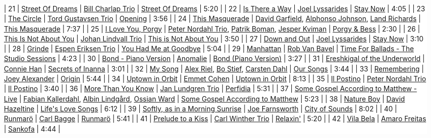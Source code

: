 | 21 | [Street Of Dreams](https://open.spotify.com/track/6lpUeTYRtxreTFCUkUHYxr) | [Bill Charlap Trio](https://open.spotify.com/artist/5isSr1JUeHt5cgh8oWz1Ja) | [Street Of Dreams](https://open.spotify.com/album/61y1rgjqARtBJxEn4WEPPr) | 5:20 |
| 22 | [Is There a Way](https://open.spotify.com/track/4ZaXpHGVShRlMwFKe6SOnP) | [Joel Lyssarides](https://open.spotify.com/artist/6OMYcSur3Y0DthpzbVkxAx) | [Stay Now](https://open.spotify.com/album/0sZT6GFJLAZH6NE8DEMsSO) | 4:05 |
| 23 | [The Circle](https://open.spotify.com/track/2NRezjzOzV4gjiEL2pt6eW) | [Tord Gustavsen Trio](https://open.spotify.com/artist/3aTJxwDLCqCNvjrG7USP1a) | [Opening](https://open.spotify.com/album/5i1LH4nSX9Vwm3C037k4Q7) | 3:56 |
| 24 | [This Masquerade](https://open.spotify.com/track/2ine8xQKsWCLDYSfLTaXoV) | [David Garfield](https://open.spotify.com/artist/3RPnyf7t9phTwwSzQgaZYb), [Alphonso Johnson](https://open.spotify.com/artist/2rNtnZArzMAimcRCnFrwUU), [Land Richards](https://open.spotify.com/artist/5Qd2Lq0Z0tDjL63Dh9KQ84) | [This Masquerade](https://open.spotify.com/album/1beCKoEjJcFKjXy72TNRes) | 7:37 |
| 25 | [I Love You, Porgy](https://open.spotify.com/track/5ZtELfV43r3kuRLPYYjJ4M) | [Peter Nordahl Trio](https://open.spotify.com/artist/6Qar0oNt9IZSMyrBxMg7ok), [Patrik Boman](https://open.spotify.com/artist/6UJ3XmKfJ3nQmmfbkRRDxw), [Jesper Kviman](https://open.spotify.com/artist/10f7IHwc88tJueFB8iM6hR) | [Porgy & Bess](https://open.spotify.com/album/4BuinnHGlzLgX3t21dVquR) | 2:30 |
| 26 | [This Is Not About You](https://open.spotify.com/track/50Y1OxU4NlKYjR2v9RxBpK) | [Johan Lindvall Trio](https://open.spotify.com/artist/10s1rJ9RW1wkVbAFZ2PjfI) | [This is Not About You](https://open.spotify.com/album/4OEcMFccYgzpTpi3wcpTmI) | 3:50 |
| 27 | [Down and Out](https://open.spotify.com/track/61oeoAAPUXdhZZjq9F93g0) | [Joel Lyssarides](https://open.spotify.com/artist/6OMYcSur3Y0DthpzbVkxAx) | [Stay Now](https://open.spotify.com/album/0sZT6GFJLAZH6NE8DEMsSO) | 3:10 |
| 28 | [Grinde](https://open.spotify.com/track/2ldhlejPCYY1Ey1QKNlxnz) | [Espen Eriksen Trio](https://open.spotify.com/artist/57BkYLMXOYqJ7KHFhd1VST) | [You Had Me at Goodbye](https://open.spotify.com/album/6OxXYgY6ayT3FSuR2VqZdW) | 5:04 |
| 29 | [Manhattan](https://open.spotify.com/track/7eooKc7DUKjCOfdxsXzxS0) | [Rob Van Bavel](https://open.spotify.com/artist/1hoKG6Fb0T7qUj1yL8MPsN) | [Time For Ballads \- The Studio Sessions](https://open.spotify.com/album/5UunarohrbI9z28uUYyw6q) | 4:23 |
| 30 | [Bond \- Piano Version](https://open.spotify.com/track/3swKTlbVJ2z0OwSSVEtoeW) | [Anomalie](https://open.spotify.com/artist/2ev6Cd0yJVCcpf2zezEQ8Z) | [Bond \(Piano Version\)](https://open.spotify.com/album/2rW7N9Q4ELR5FgZzM1PgJM) | 3:27 |
| 31 | [Ereshkigal of the Underworld](https://open.spotify.com/track/7KVWQzXYf9m2xo2R7A1e38) | [Connie Han](https://open.spotify.com/artist/05u1DXPSD35OnIBPXFogTG) | [Secrets of Inanna](https://open.spotify.com/album/1ruDzWzQmOET51GQngt3f0) | 3:01 |
| 32 | [My Song](https://open.spotify.com/track/0lSLRJcWni4XX5UbCLJPy1) | [Alex Riel](https://open.spotify.com/artist/0kPEyoVCAET0GwNPmjmpyH), [Bo Stief](https://open.spotify.com/artist/6btUX9F5YeOm9ChA2v5yDg), [Carsten Dahl](https://open.spotify.com/artist/4CSBqdnCyXayFaZR10Pvda) | [Our Songs](https://open.spotify.com/album/6cbxatO4U8vB68x9IZW2XF) | 3:44 |
| 33 | [Remembering](https://open.spotify.com/track/1Iqeeci1aIDfZpelLxMSni) | [Joey Alexander](https://open.spotify.com/artist/0FcNSKwWZJb98ry9M2qEII) | [Origin](https://open.spotify.com/album/47Y5cRWVXLK2nM3pkOpVxE) | 5:44 |
| 34 | [Uptown in Orbit](https://open.spotify.com/track/2GTkObBFBYLIzgLRqPHHm1) | [Emmet Cohen](https://open.spotify.com/artist/3kyGmsyTEpjopA521SSlLT) | [Uptown in Orbit](https://open.spotify.com/album/40Yb6bb6civQnvBC5CDEka) | 8:13 |
| 35 | [Il Postino](https://open.spotify.com/track/0Jt0QaxPU9mxq9t9kHexrp) | [Peter Nordahl Trio](https://open.spotify.com/artist/6Qar0oNt9IZSMyrBxMg7ok) | [Il Postino](https://open.spotify.com/album/1pdO2WOnA4alSqa5wYBEDY) | 3:40 |
| 36 | [More Than You Know](https://open.spotify.com/track/3UKChCUZCGCC0p6WXR7uTj) | [Jan Lundgren Trio](https://open.spotify.com/artist/3kfAk1i7bmKvhjBoGEAQqy) | [Perfidia](https://open.spotify.com/album/6dA81xiGl3BXf6MsEdTWVE) | 5:31 |
| 37 | [Some Gospel According to Matthew \- Live](https://open.spotify.com/track/0mrE0qZaNsnTULsDF8Npp7) | [Fabian Kallerdahl](https://open.spotify.com/artist/7fl8Q1ZxnrShvSPkISUZoU), [Albin Lindgård](https://open.spotify.com/artist/2VlkNl0iG5Hoil0m4oBm84), [Ossian Ward](https://open.spotify.com/artist/25fgNI6A7XEHdPmAoLV2xo) | [Some Gospel According to Matthew](https://open.spotify.com/album/2un2RVOffrrTVLidr8NrUO) | 5:23 |
| 38 | [Nature Boy](https://open.spotify.com/track/6wWQOQk8NmLaOJH7xuKnY4) | [David Hazeltine](https://open.spotify.com/artist/5mQGacj97PLCoX9YOEGf0Q) | [Life's Love Songs](https://open.spotify.com/album/0QBv4SvRec1C306sITPlTW) | 6:12 |
| 39 | [Softly, as in a Morning Sunrise](https://open.spotify.com/track/02QDRB6wtMMi28hODUpbbk) | [Joe Farnsworth](https://open.spotify.com/artist/42ICgxJl0MTeVV8IeFGuP4) | [City of Sounds](https://open.spotify.com/album/7eCsq51INi4VOW6VxEQATr) | 8:02 |
| 40 | [Runmarö](https://open.spotify.com/track/2wcHksp6K21BdxTk5tk6UZ) | [Carl Bagge](https://open.spotify.com/artist/052RNZarYkMsvs3jzWLtIF) | [Runmarö](https://open.spotify.com/album/7ChRBtXYq64ImcF2wFtZ7i) | 5:41 |
| 41 | [Prelude to a Kiss](https://open.spotify.com/track/04GQoL73mzVbe6GX7cwSKB) | [Carl Winther Trio](https://open.spotify.com/artist/3y4phUBzYdEtzU05FMCeu6) | [Relaxin'](https://open.spotify.com/album/7mbbHojRg6i6tGjKrMogsJ) | 5:20 |
| 42 | [Vila Bela](https://open.spotify.com/track/5D3PlAFLpjhT8AHouXJpsR) | [Amaro Freitas](https://open.spotify.com/artist/3Y37ixG7KDgDqxSE6PL679) | [Sankofa](https://open.spotify.com/album/5cT5wndmYkuba7x4bnvIRf) | 4:44 |